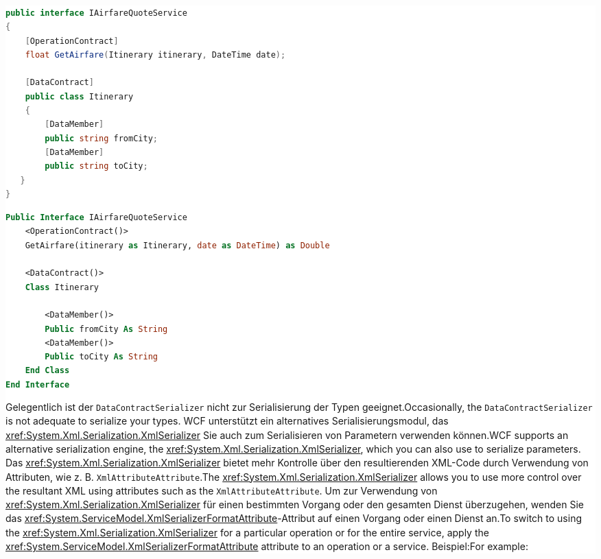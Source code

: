 ```csharp
public interface IAirfareQuoteService  
{  
    [OperationContract]  
    float GetAirfare(Itinerary itinerary, DateTime date);  
  
    [DataContract]  
    public class Itinerary  
    {  
        [DataMember]  
        public string fromCity;  
        [DataMember]  
        public string toCity;  
   }  
}  
```  
  
```vb  
Public Interface IAirfareQuoteService  
    <OperationContract()>  
    GetAirfare(itinerary as Itinerary, date as DateTime) as Double  
  
    <DataContract()>  
    Class Itinerary  
  
        <DataMember()>  
        Public fromCity As String  
        <DataMember()>  
        Public toCity As String  
    End Class  
End Interface  
```  
  
 <span data-ttu-id="24ae1-120">Gelegentlich ist der `DataContractSerializer` nicht zur Serialisierung der Typen geeignet.</span><span class="sxs-lookup"><span data-stu-id="24ae1-120">Occasionally, the `DataContractSerializer` is not adequate to serialize your types.</span></span> <span data-ttu-id="24ae1-121">WCF unterstützt ein alternatives Serialisierungsmodul, das <xref:System.Xml.Serialization.XmlSerializer> Sie auch zum Serialisieren von Parametern verwenden können.</span><span class="sxs-lookup"><span data-stu-id="24ae1-121">WCF supports an alternative serialization engine, the <xref:System.Xml.Serialization.XmlSerializer>, which you can also use to serialize parameters.</span></span> <span data-ttu-id="24ae1-122">Das <xref:System.Xml.Serialization.XmlSerializer> bietet mehr Kontrolle über den resultierenden XML-Code durch Verwendung von Attributen, wie z. B. `XmlAttributeAttribute`.</span><span class="sxs-lookup"><span data-stu-id="24ae1-122">The <xref:System.Xml.Serialization.XmlSerializer> allows you to use more control over the resultant XML using attributes such as the `XmlAttributeAttribute`.</span></span> <span data-ttu-id="24ae1-123">Um zur Verwendung von <xref:System.Xml.Serialization.XmlSerializer> für einen bestimmten Vorgang oder den gesamten Dienst überzugehen, wenden Sie das <xref:System.ServiceModel.XmlSerializerFormatAttribute>-Attribut auf einen Vorgang oder einen Dienst an.</span><span class="sxs-lookup"><span data-stu-id="24ae1-123">To switch to using the <xref:System.Xml.Serialization.XmlSerializer> for a particular operation or for the entire service, apply the <xref:System.ServiceModel.XmlSerializerFormatAttribute> attribute to an operation or a service.</span></span> <span data-ttu-id="24ae1-124">Beispiel:</span><span class="sxs-lookup"><span data-stu-id="24ae1-124">For example:</span></span>  
  